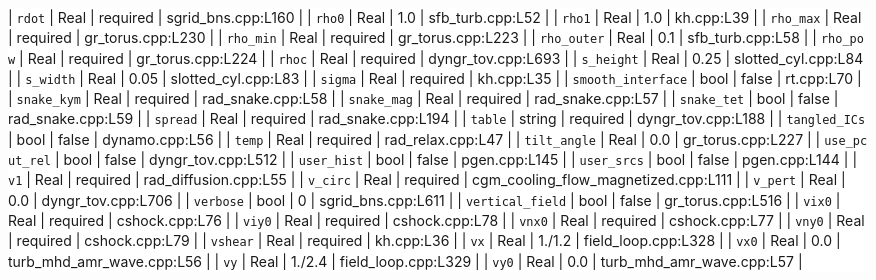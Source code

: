 | `rdot` | Real | required | sgrid_bns.cpp:L160 |
| `rho0` | Real | 1.0 | sfb_turb.cpp:L52 |
| `rho1` | Real | 1.0 | kh.cpp:L39 |
| `rho_max` | Real | required | gr_torus.cpp:L230 |
| `rho_min` | Real | required | gr_torus.cpp:L223 |
| `rho_outer` | Real | 0.1 | sfb_turb.cpp:L58 |
| `rho_pow` | Real | required | gr_torus.cpp:L224 |
| `rhoc` | Real | required | dyngr_tov.cpp:L693 |
| `s_height` | Real | 0.25 | slotted_cyl.cpp:L84 |
| `s_width` | Real | 0.05 | slotted_cyl.cpp:L83 |
| `sigma` | Real | required | kh.cpp:L35 |
| `smooth_interface` | bool | false | rt.cpp:L70 |
| `snake_kym` | Real | required | rad_snake.cpp:L58 |
| `snake_mag` | Real | required | rad_snake.cpp:L57 |
| `snake_tet` | bool | false | rad_snake.cpp:L59 |
| `spread` | Real | required | rad_snake.cpp:L194 |
| `table` | string | required | dyngr_tov.cpp:L188 |
| `tangled_ICs` | bool | false | dynamo.cpp:L56 |
| `temp` | Real | required | rad_relax.cpp:L47 |
| `tilt_angle` | Real | 0.0 | gr_torus.cpp:L227 |
| `use_pcut_rel` | bool | false | dyngr_tov.cpp:L512 |
| `user_hist` | bool | false | pgen.cpp:L145 |
| `user_srcs` | bool | false | pgen.cpp:L144 |
| `v1` | Real | required | rad_diffusion.cpp:L55 |
| `v_circ` | Real | required | cgm_cooling_flow_magnetized.cpp:L111 |
| `v_pert` | Real | 0.0 | dyngr_tov.cpp:L706 |
| `verbose` | bool | 0 | sgrid_bns.cpp:L611 |
| `vertical_field` | bool | false | gr_torus.cpp:L516 |
| `vix0` | Real | required | cshock.cpp:L76 |
| `viy0` | Real | required | cshock.cpp:L78 |
| `vnx0` | Real | required | cshock.cpp:L77 |
| `vny0` | Real | required | cshock.cpp:L79 |
| `vshear` | Real | required | kh.cpp:L36 |
| `vx` | Real | 1./1.2 | field_loop.cpp:L328 |
| `vx0` | Real | 0.0 | turb_mhd_amr_wave.cpp:L56 |
| `vy` | Real | 1./2.4 | field_loop.cpp:L329 |
| `vy0` | Real | 0.0 | turb_mhd_amr_wave.cpp:L57 |